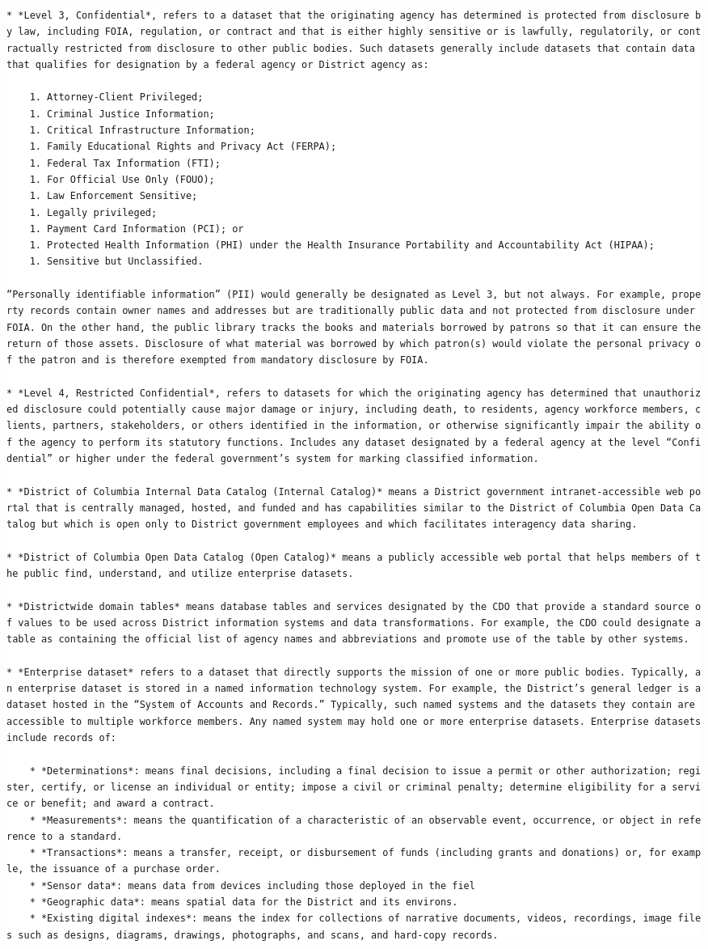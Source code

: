     * *Level 3, Confidential*, refers to a dataset that the originating agency has determined is protected from disclosure by law, including FOIA, regulation, or contract and that is either highly sensitive or is lawfully, regulatorily, or contractually restricted from disclosure to other public bodies. Such datasets generally include datasets that contain data that qualifies for designation by a federal agency or District agency as:

        1. Attorney-Client Privileged;
        1. Criminal Justice Information;
        1. Critical Infrastructure Information;
        1. Family Educational Rights and Privacy Act (FERPA);
        1. Federal Tax Information (FTI);
        1. For Official Use Only (FOUO);
        1. Law Enforcement Sensitive;
        1. Legally privileged;
        1. Payment Card Information (PCI); or
        1. Protected Health Information (PHI) under the Health Insurance Portability and Accountability Act (HIPAA);
        1. Sensitive but Unclassified.

    “Personally identifiable information” (PII) would generally be designated as Level 3, but not always. For example, property records contain owner names and addresses but are traditionally public data and not protected from disclosure under FOIA. On the other hand, the public library tracks the books and materials borrowed by patrons so that it can ensure the return of those assets. Disclosure of what material was borrowed by which patron(s) would violate the personal privacy of the patron and is therefore exempted from mandatory disclosure by FOIA.

    * *Level 4, Restricted Confidential*, refers to datasets for which the originating agency has determined that unauthorized disclosure could potentially cause major damage or injury, including death, to residents, agency workforce members, clients, partners, stakeholders, or others identified in the information, or otherwise significantly impair the ability of the agency to perform its statutory functions. Includes any dataset designated by a federal agency at the level “Confidential” or higher under the federal government’s system for marking classified information.

    * *District of Columbia Internal Data Catalog (Internal Catalog)* means a District government intranet-accessible web portal that is centrally managed, hosted, and funded and has capabilities similar to the District of Columbia Open Data Catalog but which is open only to District government employees and which facilitates interagency data sharing.

    * *District of Columbia Open Data Catalog (Open Catalog)* means a publicly accessible web portal that helps members of the public find, understand, and utilize enterprise datasets.

    * *Districtwide domain tables* means database tables and services designated by the CDO that provide a standard source of values to be used across District information systems and data transformations. For example, the CDO could designate a table as containing the official list of agency names and abbreviations and promote use of the table by other systems.

    * *Enterprise dataset* refers to a dataset that directly supports the mission of one or more public bodies. Typically, an enterprise dataset is stored in a named information technology system. For example, the District’s general ledger is a dataset hosted in the “System of Accounts and Records.” Typically, such named systems and the datasets they contain are accessible to multiple workforce members. Any named system may hold one or more enterprise datasets. Enterprise datasets include records of:

        * *Determinations*: means final decisions, including a final decision to issue a permit or other authorization; register, certify, or license an individual or entity; impose a civil or criminal penalty; determine eligibility for a service or benefit; and award a contract.
        * *Measurements*: means the quantification of a characteristic of an observable event, occurrence, or object in reference to a standard.
        * *Transactions*: means a transfer, receipt, or disbursement of funds (including grants and donations) or, for example, the issuance of a purchase order.
        * *Sensor data*: means data from devices including those deployed in the fiel
        * *Geographic data*: means spatial data for the District and its environs.
        * *Existing digital indexes*: means the index for collections of narrative documents, videos, recordings, image files such as designs, diagrams, drawings, photographs, and scans, and hard-copy records.
